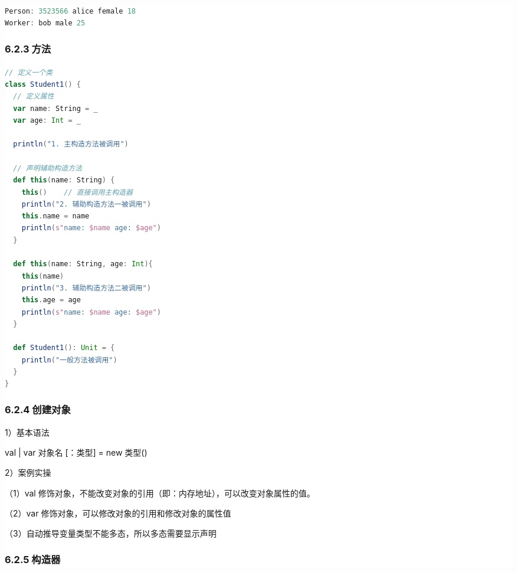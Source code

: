 ```scala
Person: 3523566 alice female 18
Worker: bob male 25
```





### 6.2.3 方法

```scala
// 定义一个类
class Student1() {
  // 定义属性
  var name: String = _
  var age: Int = _

  println("1. 主构造方法被调用")

  // 声明辅助构造方法
  def this(name: String) {
    this()    // 直接调用主构造器
    println("2. 辅助构造方法一被调用")
    this.name = name
    println(s"name: $name age: $age")
  }

  def this(name: String, age: Int){
    this(name)
    println("3. 辅助构造方法二被调用")
    this.age = age
    println(s"name: $name age: $age")
  }

  def Student1(): Unit = {
    println("一般方法被调用")
  }
}
```

### 6.2.4 创建对象

1）基本语法 

val | var 对象名 [：类型] = new 类型()

2）案例实操 

（1）val 修饰对象，不能改变对象的引用（即：内存地址），可以改变对象属性的值。 

（2）var 修饰对象，可以修改对象的引用和修改对象的属性值 

（3）自动推导变量类型不能多态，所以多态需要显示声明

### 6.2.5 构造器
